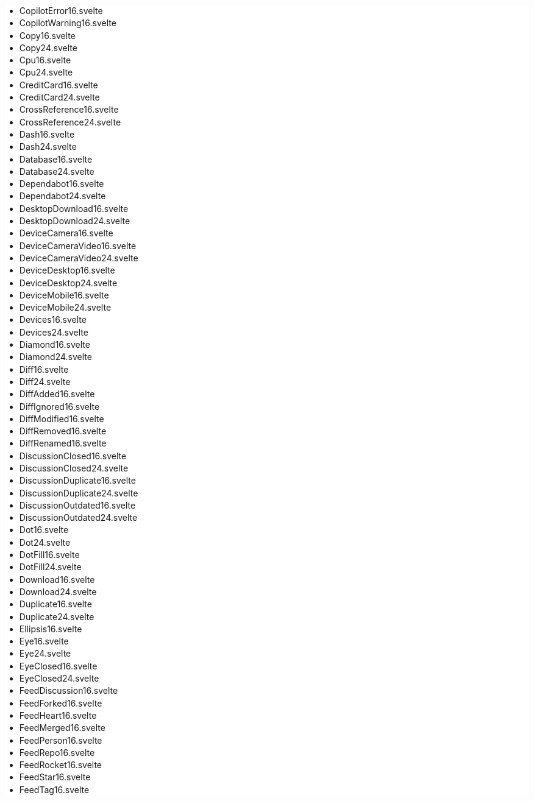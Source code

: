 - CopilotError16.svelte
- CopilotWarning16.svelte
- Copy16.svelte
- Copy24.svelte
- Cpu16.svelte
- Cpu24.svelte
- CreditCard16.svelte
- CreditCard24.svelte
- CrossReference16.svelte
- CrossReference24.svelte
- Dash16.svelte
- Dash24.svelte
- Database16.svelte
- Database24.svelte
- Dependabot16.svelte
- Dependabot24.svelte
- DesktopDownload16.svelte
- DesktopDownload24.svelte
- DeviceCamera16.svelte
- DeviceCameraVideo16.svelte
- DeviceCameraVideo24.svelte
- DeviceDesktop16.svelte
- DeviceDesktop24.svelte
- DeviceMobile16.svelte
- DeviceMobile24.svelte
- Devices16.svelte
- Devices24.svelte
- Diamond16.svelte
- Diamond24.svelte
- Diff16.svelte
- Diff24.svelte
- DiffAdded16.svelte
- DiffIgnored16.svelte
- DiffModified16.svelte
- DiffRemoved16.svelte
- DiffRenamed16.svelte
- DiscussionClosed16.svelte
- DiscussionClosed24.svelte
- DiscussionDuplicate16.svelte
- DiscussionDuplicate24.svelte
- DiscussionOutdated16.svelte
- DiscussionOutdated24.svelte
- Dot16.svelte
- Dot24.svelte
- DotFill16.svelte
- DotFill24.svelte
- Download16.svelte
- Download24.svelte
- Duplicate16.svelte
- Duplicate24.svelte
- Ellipsis16.svelte
- Eye16.svelte
- Eye24.svelte
- EyeClosed16.svelte
- EyeClosed24.svelte
- FeedDiscussion16.svelte
- FeedForked16.svelte
- FeedHeart16.svelte
- FeedMerged16.svelte
- FeedPerson16.svelte
- FeedRepo16.svelte
- FeedRocket16.svelte
- FeedStar16.svelte
- FeedTag16.svelte